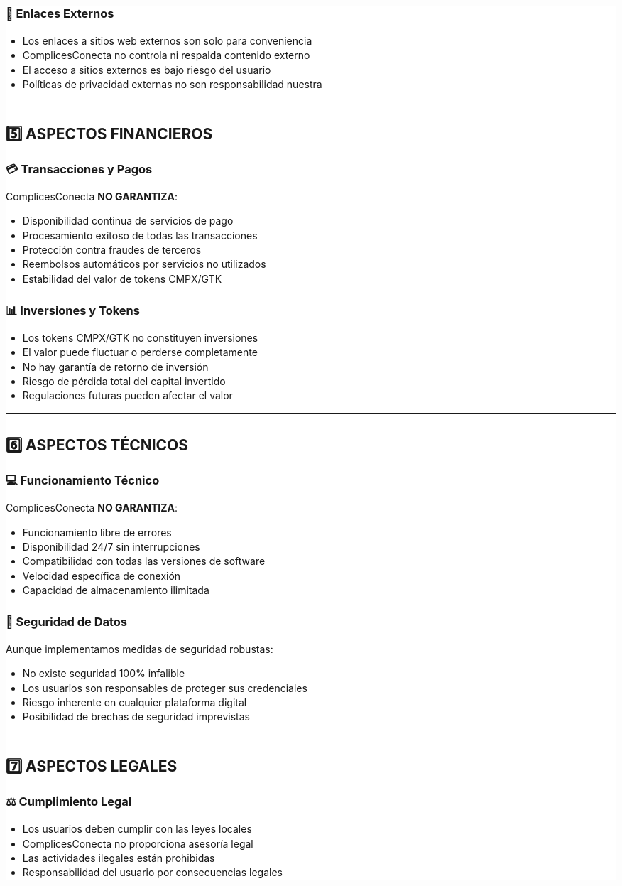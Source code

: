 ### 🔗 Enlaces Externos
- Los enlaces a sitios web externos son solo para conveniencia
- ComplicesConecta no controla ni respalda contenido externo
- El acceso a sitios externos es bajo riesgo del usuario
- Políticas de privacidad externas no son responsabilidad nuestra

---

## 5️⃣ ASPECTOS FINANCIEROS

### 💳 Transacciones y Pagos
ComplicesConecta **NO GARANTIZA**:
- Disponibilidad continua de servicios de pago
- Procesamiento exitoso de todas las transacciones
- Protección contra fraudes de terceros
- Reembolsos automáticos por servicios no utilizados
- Estabilidad del valor de tokens CMPX/GTK

### 📊 Inversiones y Tokens
- Los tokens CMPX/GTK no constituyen inversiones
- El valor puede fluctuar o perderse completamente
- No hay garantía de retorno de inversión
- Riesgo de pérdida total del capital invertido
- Regulaciones futuras pueden afectar el valor

---

## 6️⃣ ASPECTOS TÉCNICOS

### 💻 Funcionamiento Técnico
ComplicesConecta **NO GARANTIZA**:
- Funcionamiento libre de errores
- Disponibilidad 24/7 sin interrupciones
- Compatibilidad con todas las versiones de software
- Velocidad específica de conexión
- Capacidad de almacenamiento ilimitada

### 🔐 Seguridad de Datos
Aunque implementamos medidas de seguridad robustas:
- No existe seguridad 100% infalible
- Los usuarios son responsables de proteger sus credenciales
- Riesgo inherente en cualquier plataforma digital
- Posibilidad de brechas de seguridad imprevistas

---

## 7️⃣ ASPECTOS LEGALES

### ⚖️ Cumplimiento Legal
- Los usuarios deben cumplir con las leyes locales
- ComplicesConecta no proporciona asesoría legal
- Las actividades ilegales están prohibidas
- Responsabilidad del usuario por consecuencias legales
